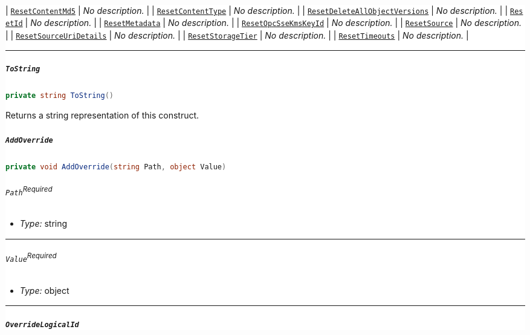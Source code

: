 | <code><a href="#rhizo-co-terraform-provider-oci.objectstorageObject.ObjectstorageObject.resetContentMd5">ResetContentMd5</a></code> | *No description.* |
| <code><a href="#rhizo-co-terraform-provider-oci.objectstorageObject.ObjectstorageObject.resetContentType">ResetContentType</a></code> | *No description.* |
| <code><a href="#rhizo-co-terraform-provider-oci.objectstorageObject.ObjectstorageObject.resetDeleteAllObjectVersions">ResetDeleteAllObjectVersions</a></code> | *No description.* |
| <code><a href="#rhizo-co-terraform-provider-oci.objectstorageObject.ObjectstorageObject.resetId">ResetId</a></code> | *No description.* |
| <code><a href="#rhizo-co-terraform-provider-oci.objectstorageObject.ObjectstorageObject.resetMetadata">ResetMetadata</a></code> | *No description.* |
| <code><a href="#rhizo-co-terraform-provider-oci.objectstorageObject.ObjectstorageObject.resetOpcSseKmsKeyId">ResetOpcSseKmsKeyId</a></code> | *No description.* |
| <code><a href="#rhizo-co-terraform-provider-oci.objectstorageObject.ObjectstorageObject.resetSource">ResetSource</a></code> | *No description.* |
| <code><a href="#rhizo-co-terraform-provider-oci.objectstorageObject.ObjectstorageObject.resetSourceUriDetails">ResetSourceUriDetails</a></code> | *No description.* |
| <code><a href="#rhizo-co-terraform-provider-oci.objectstorageObject.ObjectstorageObject.resetStorageTier">ResetStorageTier</a></code> | *No description.* |
| <code><a href="#rhizo-co-terraform-provider-oci.objectstorageObject.ObjectstorageObject.resetTimeouts">ResetTimeouts</a></code> | *No description.* |

---

##### `ToString` <a name="ToString" id="rhizo-co-terraform-provider-oci.objectstorageObject.ObjectstorageObject.toString"></a>

```csharp
private string ToString()
```

Returns a string representation of this construct.

##### `AddOverride` <a name="AddOverride" id="rhizo-co-terraform-provider-oci.objectstorageObject.ObjectstorageObject.addOverride"></a>

```csharp
private void AddOverride(string Path, object Value)
```

###### `Path`<sup>Required</sup> <a name="Path" id="rhizo-co-terraform-provider-oci.objectstorageObject.ObjectstorageObject.addOverride.parameter.path"></a>

- *Type:* string

---

###### `Value`<sup>Required</sup> <a name="Value" id="rhizo-co-terraform-provider-oci.objectstorageObject.ObjectstorageObject.addOverride.parameter.value"></a>

- *Type:* object

---

##### `OverrideLogicalId` <a name="OverrideLogicalId" id="rhizo-co-terraform-provider-oci.objectstorageObject.ObjectstorageObject.overrideLogicalId"></a>
